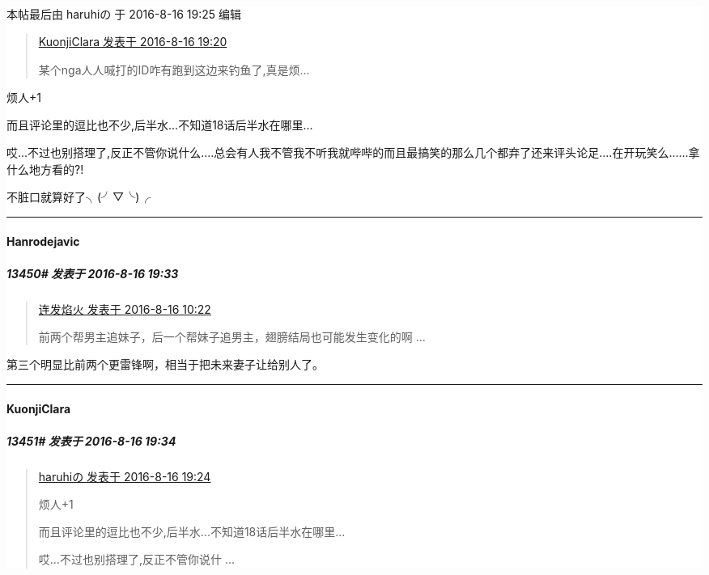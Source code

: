

 本帖最后由 haruhiの 于 2016-8-16 19:25 编辑 
<blockquote><a href="httphttps://bbs.saraba1st.com/2b/forum.php?mod=redirect&amp;goto=findpost&amp;pid=33296201&amp;ptid=1066605" target="_blank">KuonjiClara 发表于 2016-8-16 19:20</a>

某个nga人人喊打的ID咋有跑到这边来钓鱼了,真是烦...</blockquote>
烦人+1

而且评论里的逗比也不少,后半水...不知道18话后半水在哪里...

哎...不过也别搭理了,反正不管你说什么....总会有人我不管我不听我就哔哔的而且最搞笑的那么几个都弃了还来评头论足....在开玩笑么......拿什么地方看的?!

不脏口就算好了╮(╯▽╰)╭







-----

####  Hanrodejavic  
##### 13450#       发表于 2016-8-16 19:33



<blockquote><a href="httphttps://bbs.saraba1st.com/2b/forum.php?mod=redirect&amp;goto=findpost&amp;pid=33289539&amp;ptid=1066605" target="_blank">连发焰火 发表于 2016-8-16 10:22</a>

前两个帮男主追妹子，后一个帮妹子追男主，翅膀结局也可能发生变化的啊 ...</blockquote>
第三个明显比前两个更雷锋啊，相当于把未来妻子让给别人了。







-----

####  KuonjiClara  
##### 13451#       发表于 2016-8-16 19:34



<blockquote><a href="httphttps://bbs.saraba1st.com/2b/forum.php?mod=redirect&amp;goto=findpost&amp;pid=33296227&amp;ptid=1066605" target="_blank">haruhiの 发表于 2016-8-16 19:24</a>

烦人+1

而且评论里的逗比也不少,后半水...不知道18话后半水在哪里...

哎...不过也别搭理了,反正不管你说什 ...</blockquote>

